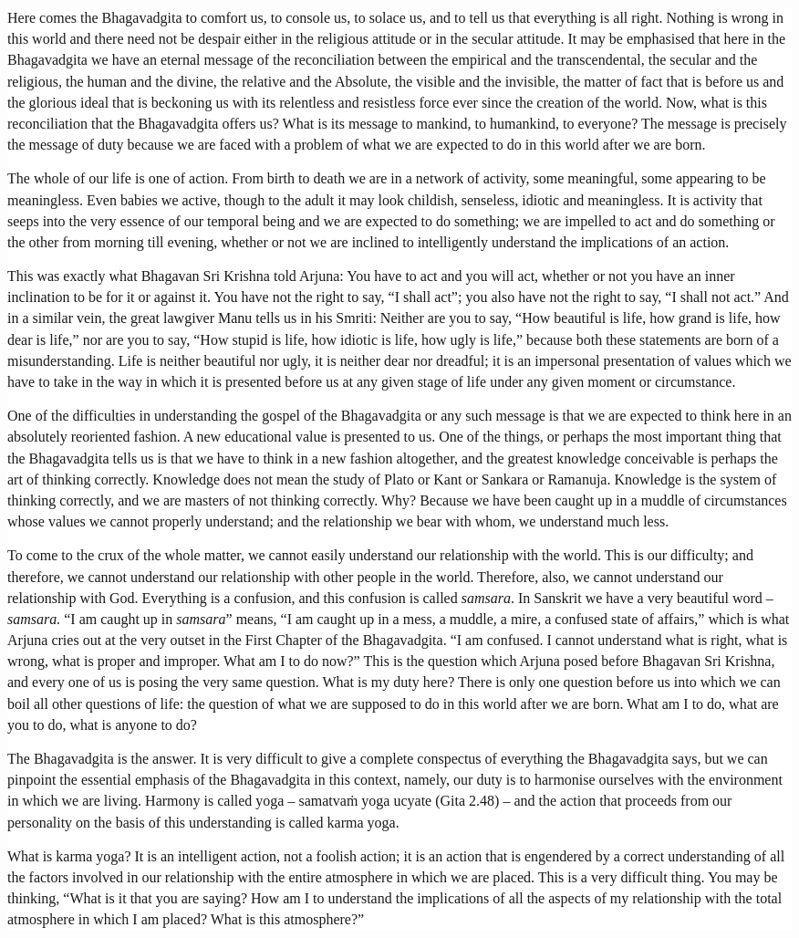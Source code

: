<p><span style="font-size: 12pt; font-family: book antiqua,palatino;">Here comes the Bhagavadgita to comfort us, to console us, to solace us, and to tell us that everything is all right. Nothing is wrong in this world and there need not be despair either in the religious attitude or in the secular attitude. It may be emphasised that here in the Bhagavadgita we have an eternal message of the reconciliation between the empirical and the transcendental, the secular and the religious, the human and the divine, the relative and the Absolute, the visible and the invisible, the matter of fact that is before us and the glorious ideal that is beckoning us with its relentless and resistless force ever since the creation of the world. Now, what is this reconciliation that the Bhagavadgita offers us? What is its message to mankind, to humankind, to everyone? The message is precisely the message of duty because we are faced with a problem of what we are expected to do in this world after we are born.</span></p>
<p><span style="font-size: 12pt; font-family: book antiqua,palatino;">The whole of our life is one of action. From birth to death we are in a network of activity, some meaningful, some appearing to be meaningless. Even babies we active, though to the adult it may look childish, senseless, idiotic and meaningless. It is activity that seeps into the very essence of our temporal being and we are expected to do something; we are impelled to act and do something or the other from morning till evening, whether or not we are inclined to intelligently understand the implications of an action.</span></p>
<p><span style="font-size: 12pt; font-family: book antiqua,palatino;">This was exactly what Bhagavan Sri Krishna told Arjuna: You have to act and you will act, whether or not you have an inner inclination to be for it or against it. You have not the right to say, “I shall act”; you also have not the right to say, “I shall not act.” And in a similar vein, the great lawgiver Manu tells us in his Smriti: Neither are you to say, “How beautiful is life, how grand is life, how dear is life,” nor are you to say, “How stupid is life, how idiotic is life, how ugly is life,” because both these statements are born of a misunderstanding. Life is neither beautiful nor ugly, it is neither dear nor dreadful; it is an impersonal presentation of values which we have to take in the way in which it is presented before us at any given stage of life under any given moment or circumstance.</span></p>
<p><span style="font-size: 12pt; font-family: book antiqua,palatino;">One of the difficulties in understanding the gospel of the Bhagavadgita or any such message is that we are expected to think here in an absolutely reoriented fashion. A new educational value is presented to us. One of the things, or perhaps the most important thing that the Bhagavadgita tells us is that we have to think in a new fashion altogether, and the greatest knowledge conceivable is perhaps the art of thinking correctly. Knowledge does not mean the study of Plato or Kant or Sankara or Ramanuja. Knowledge is the system of thinking correctly, and we are masters of not thinking correctly. Why? Because we have been caught up in a muddle of circumstances whose values we cannot properly understand; and the relationship we bear with whom, we understand much less.</span></p>
<p><span style="font-size: 12pt; font-family: book antiqua,palatino;">To come to the crux of the whole matter, we cannot easily understand our relationship with the world. This is our difficulty; and therefore, we cannot understand our relationship with other people in the world. Therefore, also, we cannot understand our relationship with God. Everything is a confusion, and this confusion is called <em>samsara</em>. In Sanskrit we have a very beautiful word – <em>samsara.</em> “I am caught up in <em>samsara</em>” means, “I am caught up in a mess, a muddle, a mire, a confused state of affairs,” which is what Arjuna cries out at the very outset in the First Chapter of the Bhagavadgita. “I am confused. I cannot understand what is right, what is wrong, what is proper and improper. What am I to do now?” This is the question which Arjuna posed before Bhagavan Sri Krishna, and every one of us is posing the very same question. What is my duty here? There is only one question before us into which we can boil all other questions of life: the question of what we are supposed to do in this world after we are born. What am I to do, what are you to do, what is anyone to do?</span></p>
<p><span style="font-size: 12pt; font-family: book antiqua,palatino;">The Bhagavadgita is the answer. It is very difficult to give a complete conspectus of everything the Bhagavadgita says, but we can pinpoint the essential emphasis of the Bhagavadgita in this context, namely, our duty is to harmonise ourselves with the environment in which we are living. Harmony is called yoga – <span class="bodyTahoma">samatvaṁ yoga ucyate</span> (Gita 2.48) – and the action that proceeds from our personality on the basis of this understanding is called karma yoga.</span></p>
<p><span style="font-size: 12pt; font-family: book antiqua,palatino;">What is karma yoga? It is an intelligent action, not a foolish action; it is an action that is engendered by a correct understanding of all the factors involved in our relationship with the entire atmosphere in which we are placed. This is a very difficult thing. You may be thinking, “What is it that you are saying? How am I to understand the implications of all the aspects of my relationship with the total atmosphere in which I am placed? What is this atmosphere?”</span></p>